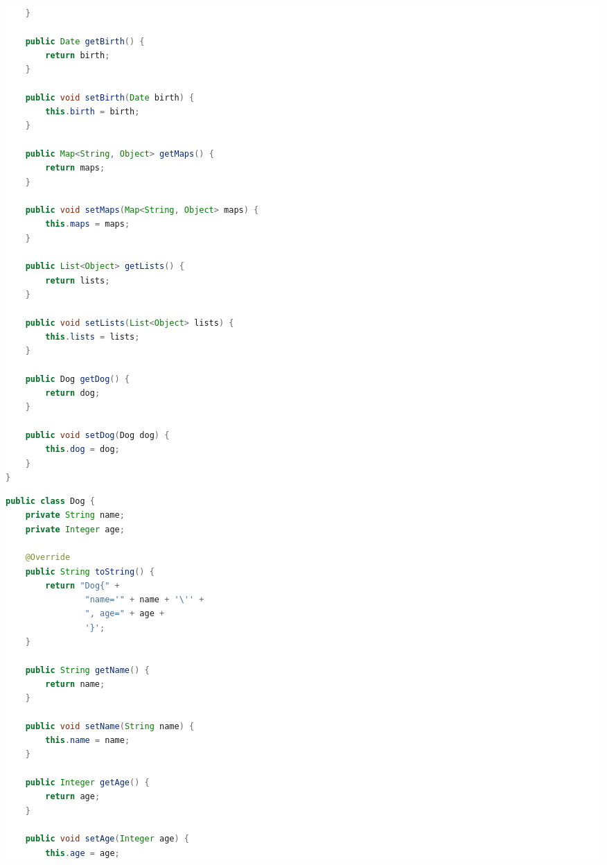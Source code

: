 ```java
    }

    public Date getBirth() {
        return birth;
    }

    public void setBirth(Date birth) {
        this.birth = birth;
    }

    public Map<String, Object> getMaps() {
        return maps;
    }

    public void setMaps(Map<String, Object> maps) {
        this.maps = maps;
    }

    public List<Object> getLists() {
        return lists;
    }

    public void setLists(List<Object> lists) {
        this.lists = lists;
    }

    public Dog getDog() {
        return dog;
    }

    public void setDog(Dog dog) {
        this.dog = dog;
    }
}

```

```java
public class Dog {
    private String name;
    private Integer age;

    @Override
    public String toString() {
        return "Dog{" +
                "name='" + name + '\'' +
                ", age=" + age +
                '}';
    }

    public String getName() {
        return name;
    }

    public void setName(String name) {
        this.name = name;
    }

    public Integer getAge() {
        return age;
    }

    public void setAge(Integer age) {
        this.age = age;
```